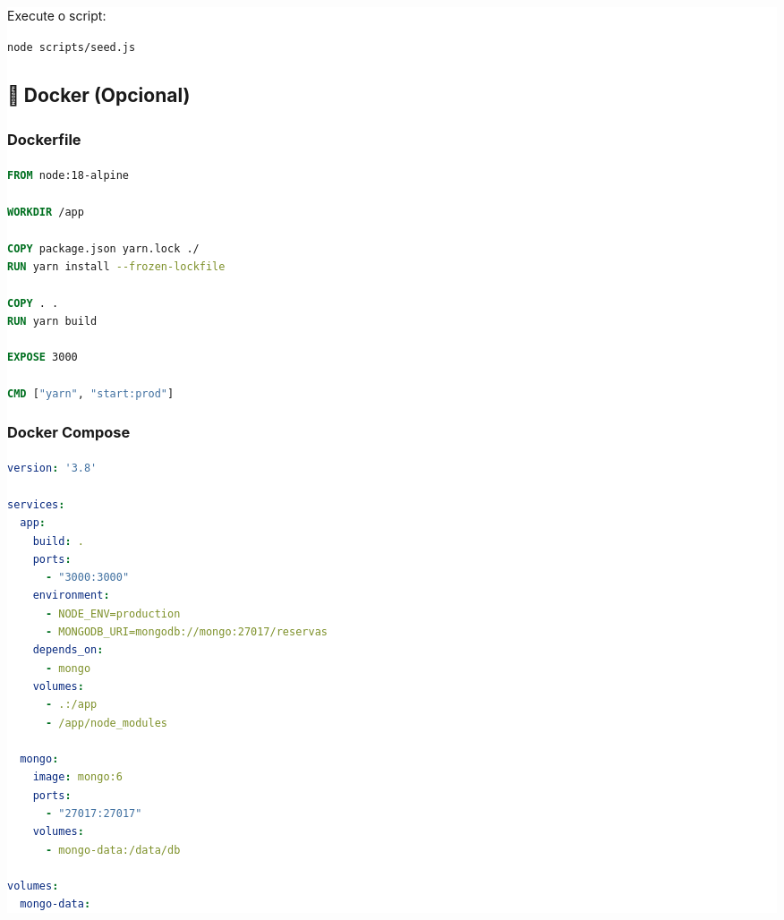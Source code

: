 Execute o script:
```bash
node scripts/seed.js
```

## 🐳 Docker (Opcional)

### Dockerfile

```dockerfile
FROM node:18-alpine

WORKDIR /app

COPY package.json yarn.lock ./
RUN yarn install --frozen-lockfile

COPY . .
RUN yarn build

EXPOSE 3000

CMD ["yarn", "start:prod"]
```

### Docker Compose

```yaml
version: '3.8'

services:
  app:
    build: .
    ports:
      - "3000:3000"
    environment:
      - NODE_ENV=production
      - MONGODB_URI=mongodb://mongo:27017/reservas
    depends_on:
      - mongo
    volumes:
      - .:/app
      - /app/node_modules

  mongo:
    image: mongo:6
    ports:
      - "27017:27017"
    volumes:
      - mongo-data:/data/db

volumes:
  mongo-data:
```
